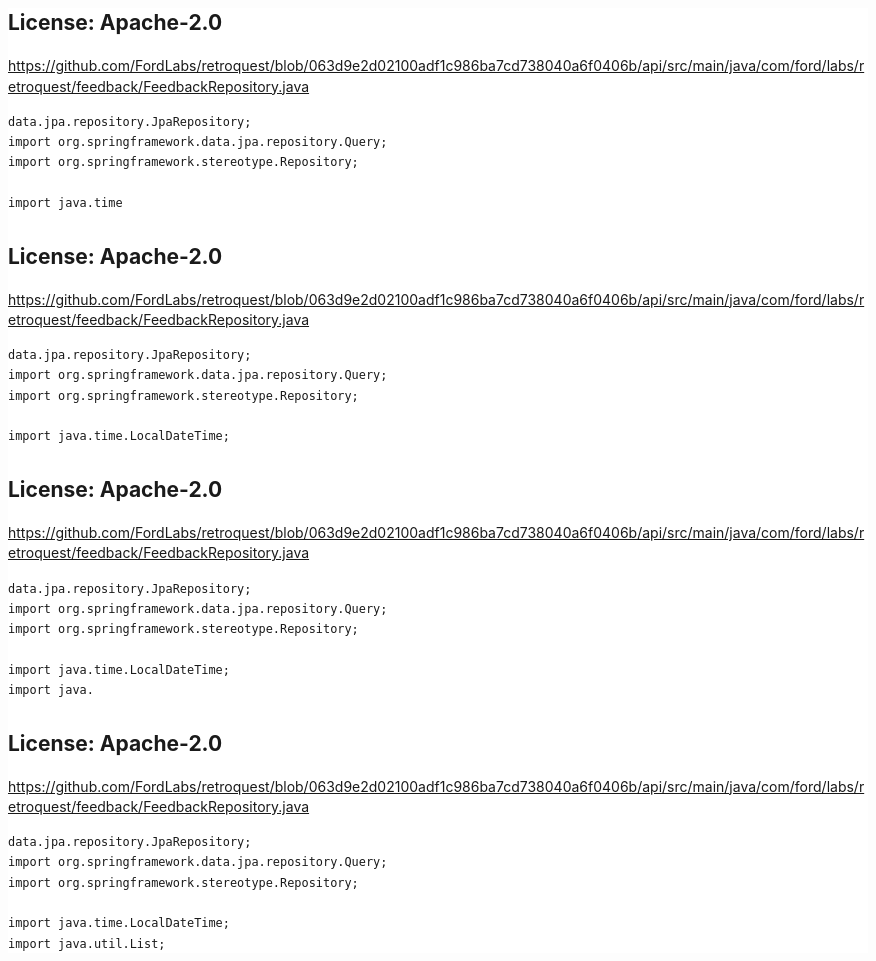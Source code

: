 
## License: Apache-2.0
https://github.com/FordLabs/retroquest/blob/063d9e2d02100adf1c986ba7cd738040a6f0406b/api/src/main/java/com/ford/labs/retroquest/feedback/FeedbackRepository.java

```
data.jpa.repository.JpaRepository;
import org.springframework.data.jpa.repository.Query;
import org.springframework.stereotype.Repository;

import java.time
```


## License: Apache-2.0
https://github.com/FordLabs/retroquest/blob/063d9e2d02100adf1c986ba7cd738040a6f0406b/api/src/main/java/com/ford/labs/retroquest/feedback/FeedbackRepository.java

```
data.jpa.repository.JpaRepository;
import org.springframework.data.jpa.repository.Query;
import org.springframework.stereotype.Repository;

import java.time.LocalDateTime;
```


## License: Apache-2.0
https://github.com/FordLabs/retroquest/blob/063d9e2d02100adf1c986ba7cd738040a6f0406b/api/src/main/java/com/ford/labs/retroquest/feedback/FeedbackRepository.java

```
data.jpa.repository.JpaRepository;
import org.springframework.data.jpa.repository.Query;
import org.springframework.stereotype.Repository;

import java.time.LocalDateTime;
import java.
```


## License: Apache-2.0
https://github.com/FordLabs/retroquest/blob/063d9e2d02100adf1c986ba7cd738040a6f0406b/api/src/main/java/com/ford/labs/retroquest/feedback/FeedbackRepository.java

```
data.jpa.repository.JpaRepository;
import org.springframework.data.jpa.repository.Query;
import org.springframework.stereotype.Repository;

import java.time.LocalDateTime;
import java.util.List;
```
